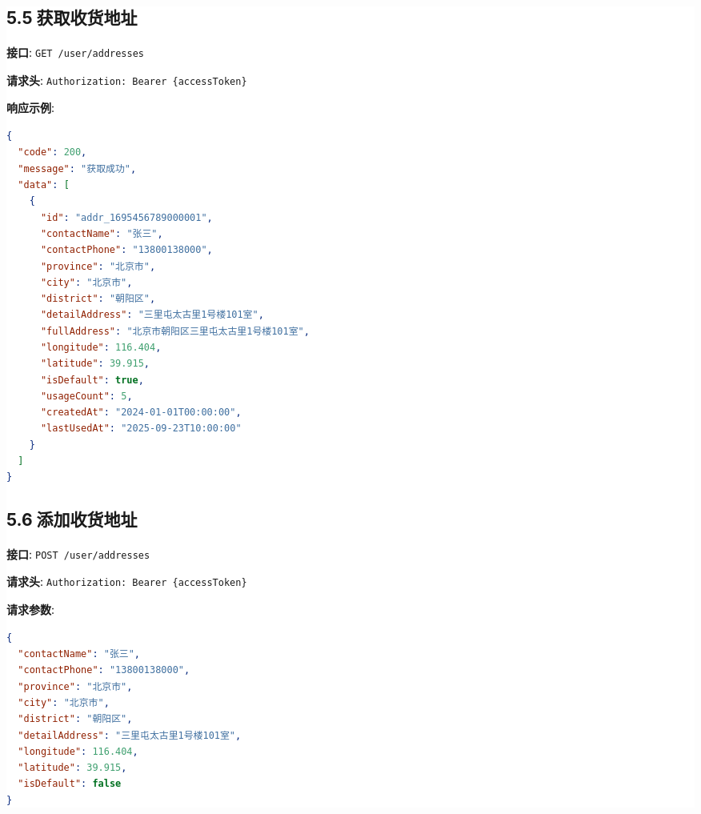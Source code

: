 ## 5.5 获取收货地址

**接口**: `GET /user/addresses`

**请求头**: `Authorization: Bearer {accessToken}`

**响应示例**:
```json
{
  "code": 200,
  "message": "获取成功",
  "data": [
    {
      "id": "addr_1695456789000001",
      "contactName": "张三",
      "contactPhone": "13800138000",
      "province": "北京市",
      "city": "北京市",
      "district": "朝阳区",
      "detailAddress": "三里屯太古里1号楼101室",
      "fullAddress": "北京市朝阳区三里屯太古里1号楼101室",
      "longitude": 116.404,
      "latitude": 39.915,
      "isDefault": true,
      "usageCount": 5,
      "createdAt": "2024-01-01T00:00:00",
      "lastUsedAt": "2025-09-23T10:00:00"
    }
  ]
}
```

## 5.6 添加收货地址

**接口**: `POST /user/addresses`

**请求头**: `Authorization: Bearer {accessToken}`

**请求参数**:
```json
{
  "contactName": "张三",
  "contactPhone": "13800138000", 
  "province": "北京市",
  "city": "北京市",
  "district": "朝阳区",
  "detailAddress": "三里屯太古里1号楼101室",
  "longitude": 116.404,
  "latitude": 39.915,
  "isDefault": false
}
```
